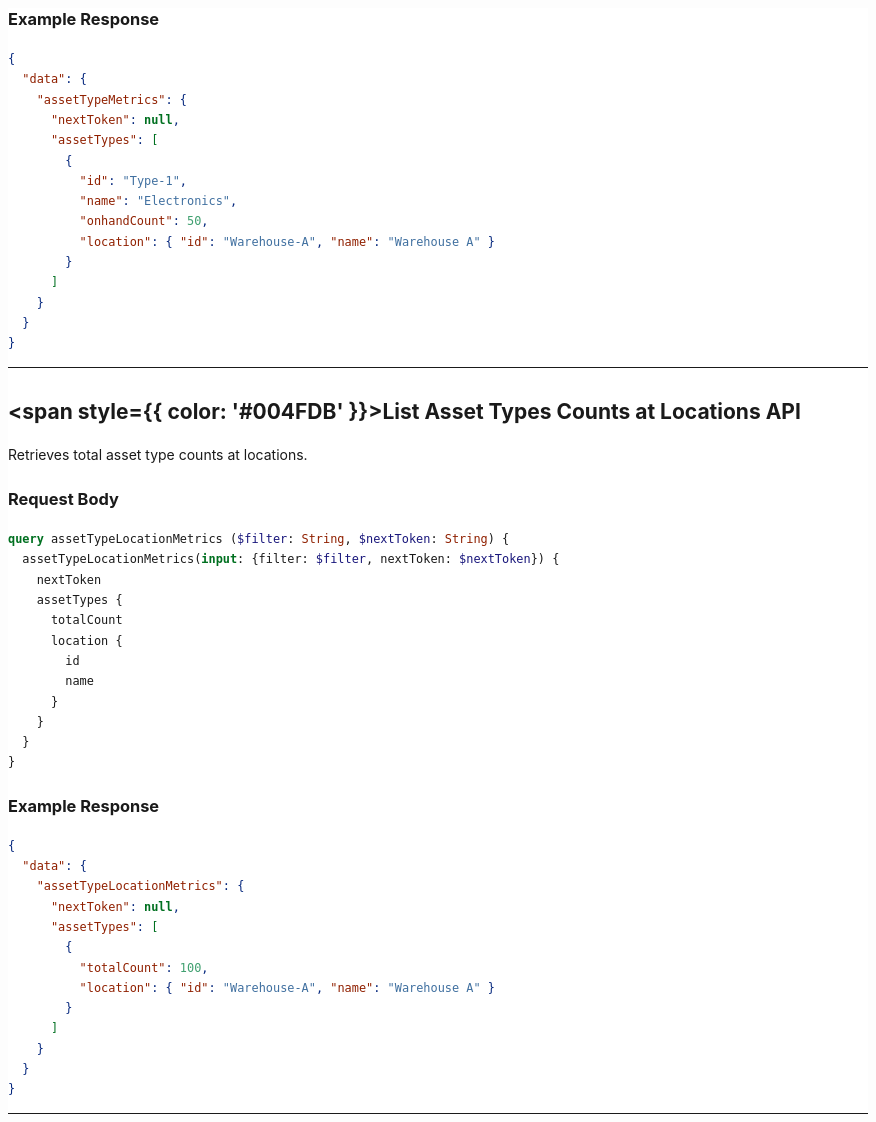 ### Example Response
```json
{
  "data": {
    "assetTypeMetrics": {
      "nextToken": null,
      "assetTypes": [
        {
          "id": "Type-1",
          "name": "Electronics",
          "onhandCount": 50,
          "location": { "id": "Warehouse-A", "name": "Warehouse A" }
        }
      ]
    }
  }
}
```

---

## <span style={{ color: '#004FDB' }}>List Asset Types Counts at Locations API</span>

Retrieves total asset type counts at locations.

### Request Body
```graphql
query assetTypeLocationMetrics ($filter: String, $nextToken: String) {
  assetTypeLocationMetrics(input: {filter: $filter, nextToken: $nextToken}) {
    nextToken
    assetTypes {
      totalCount
      location {
        id
        name
      }
    }
  }
}
```

### Example Response
```json
{
  "data": {
    "assetTypeLocationMetrics": {
      "nextToken": null,
      "assetTypes": [
        {
          "totalCount": 100,
          "location": { "id": "Warehouse-A", "name": "Warehouse A" }
        }
      ]
    }
  }
}
```

---